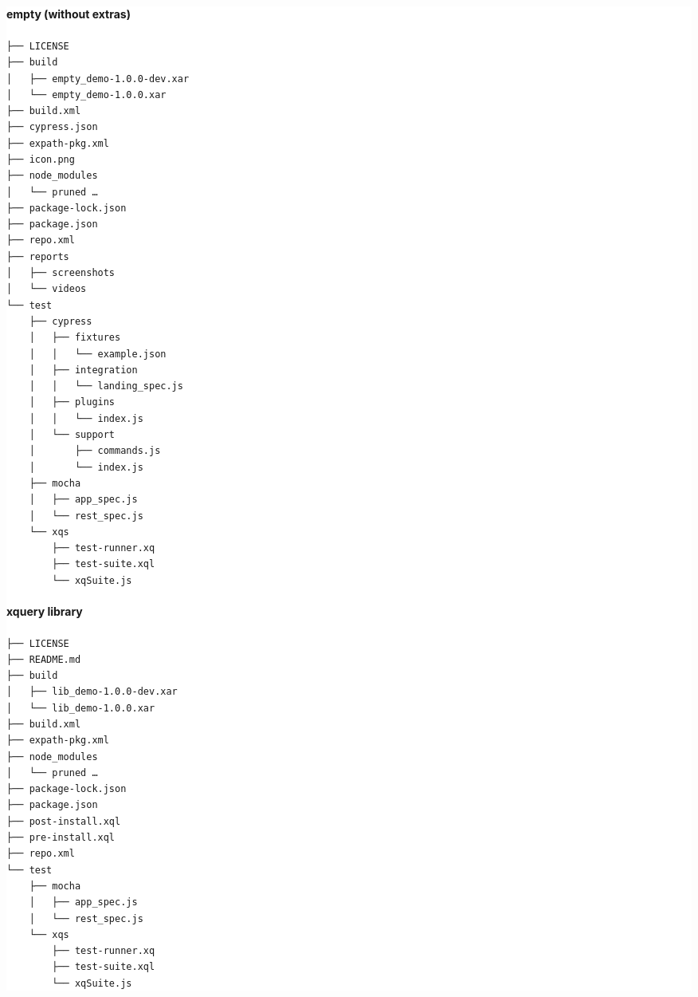 #### empty (without extras)

```shell
├── LICENSE
├── build
│   ├── empty_demo-1.0.0-dev.xar
│   └── empty_demo-1.0.0.xar
├── build.xml
├── cypress.json
├── expath-pkg.xml
├── icon.png
├── node_modules
│   └── pruned …
├── package-lock.json
├── package.json
├── repo.xml
├── reports
│   ├── screenshots
│   └── videos
└── test
    ├── cypress
    │   ├── fixtures
    │   │   └── example.json
    │   ├── integration
    │   │   └── landing_spec.js
    │   ├── plugins
    │   │   └── index.js
    │   └── support
    │       ├── commands.js
    │       └── index.js
    ├── mocha
    │   ├── app_spec.js
    │   └── rest_spec.js
    └── xqs
        ├── test-runner.xq
        ├── test-suite.xql
        └── xqSuite.js
```

#### xquery library

```shell
├── LICENSE
├── README.md
├── build
│   ├── lib_demo-1.0.0-dev.xar
│   └── lib_demo-1.0.0.xar
├── build.xml
├── expath-pkg.xml
├── node_modules
│   └── pruned …
├── package-lock.json
├── package.json
├── post-install.xql
├── pre-install.xql
├── repo.xml
└── test
    ├── mocha
    │   ├── app_spec.js
    │   └── rest_spec.js
    └── xqs
        ├── test-runner.xq
        ├── test-suite.xql
        └── xqSuite.js
```